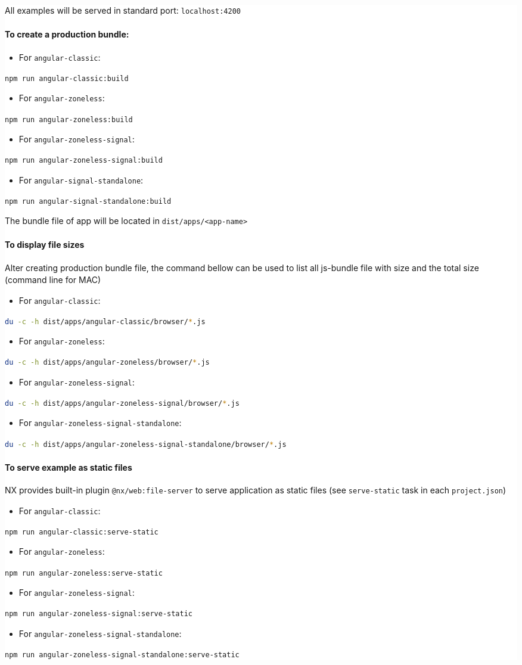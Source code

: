 
All examples will be served in standard port: `localhost:4200`

#### To create a production bundle:
- For `angular-classic`:
```sh
npm run angular-classic:build
```
- For `angular-zoneless`:
```sh
npm run angular-zoneless:build
```
- For `angular-zoneless-signal`:
```sh
npm run angular-zoneless-signal:build
```
- For `angular-signal-standalone`:
```sh
npm run angular-signal-standalone:build
```

The bundle file of app will be located in `dist/apps/<app-name>`

#### To display file sizes
Alter creating production bundle file, the command bellow can be used to list all js-bundle file with size and the total size (command line for MAC)
- For `angular-classic`:
```sh
du -c -h dist/apps/angular-classic/browser/*.js
```
- For `angular-zoneless`:
```sh
du -c -h dist/apps/angular-zoneless/browser/*.js
```
- For `angular-zoneless-signal`:
```sh
du -c -h dist/apps/angular-zoneless-signal/browser/*.js
```
- For `angular-zoneless-signal-standalone`:
```sh
du -c -h dist/apps/angular-zoneless-signal-standalone/browser/*.js
```

#### To serve example as static files
NX provides built-in plugin `@nx/web:file-server` to serve application as static files (see `serve-static` task in each `project.json`)
- For `angular-classic`:
```sh
npm run angular-classic:serve-static
```
- For `angular-zoneless`:
```sh
npm run angular-zoneless:serve-static
```
- For `angular-zoneless-signal`:
```sh
npm run angular-zoneless-signal:serve-static
```
- For `angular-zoneless-signal-standalone`:
```sh
npm run angular-zoneless-signal-standalone:serve-static
```
